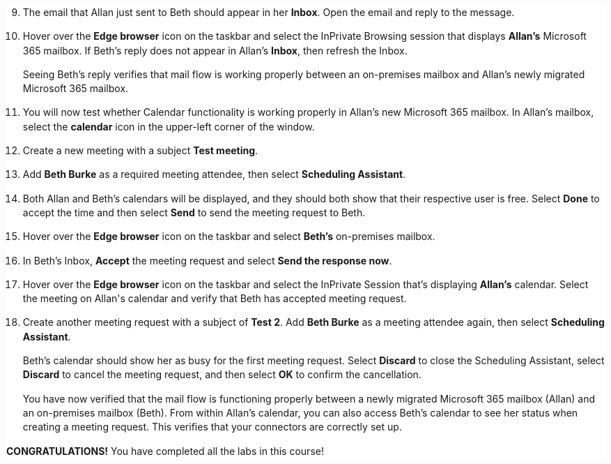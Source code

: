 9. The email that Allan just sent to Beth should appear in her **Inbox**. Open
    the email and reply to the message.

10. Hover over the **Edge browser** icon on the taskbar and select the InPrivate
    Browsing session that displays **Allan’s** Microsoft 365 mailbox. If Beth’s
    reply does not appear in Allan’s **Inbox**, then refresh the Inbox.  

    Seeing Beth’s reply verifies that mail flow is working properly between an
    on-premises mailbox and Allan’s newly migrated Microsoft 365 mailbox.

11. You will now test whether Calendar functionality is working properly in
    Allan’s new Microsoft 365 mailbox. In Allan’s mailbox, select the
    **calendar** icon in the upper-left corner of the window.

12. Create a new meeting with a subject **Test meeting**.

13. Add **Beth Burke** as a required meeting attendee, then select **Scheduling
    Assistant**.

14. Both Allan and Beth’s calendars will be displayed, and they should both show
    that their respective user is free. Select **Done** to accept the time and
    then select **Send** to send the meeting request to Beth.

15. Hover over the **Edge browser** icon on the taskbar and select **Beth’s**
    on-premises mailbox.

16. In Beth’s Inbox, **Accept** the meeting request and select **Send the
    response now**.

17. Hover over the **Edge browser** icon on the taskbar and select the InPrivate Session that’s displaying **Allan’s** calendar. Select the meeting on Allan's calendar and verify that Beth has accepted meeting request.

18. Create another meeting request with a subject of **Test 2**. Add **Beth
    Burke** as a meeting attendee again, then select **Scheduling Assistant**.  

    Beth’s calendar should show her as busy for the first meeting request.
    Select **Discard** to close the Scheduling Assistant, select **Discard** to
    cancel the meeting request, and then select **OK** to confirm the
    cancellation.  

    You have now verified that the mail flow is functioning properly between a
    newly migrated Microsoft 365 mailbox (Allan) and an on-premises mailbox
    (Beth). From within Allan’s calendar, you can also access Beth’s calendar to
    see her status when creating a meeting request. This verifies that your
    connectors are correctly set up.  

**CONGRATULATIONS!** You have completed all the labs in this course!
